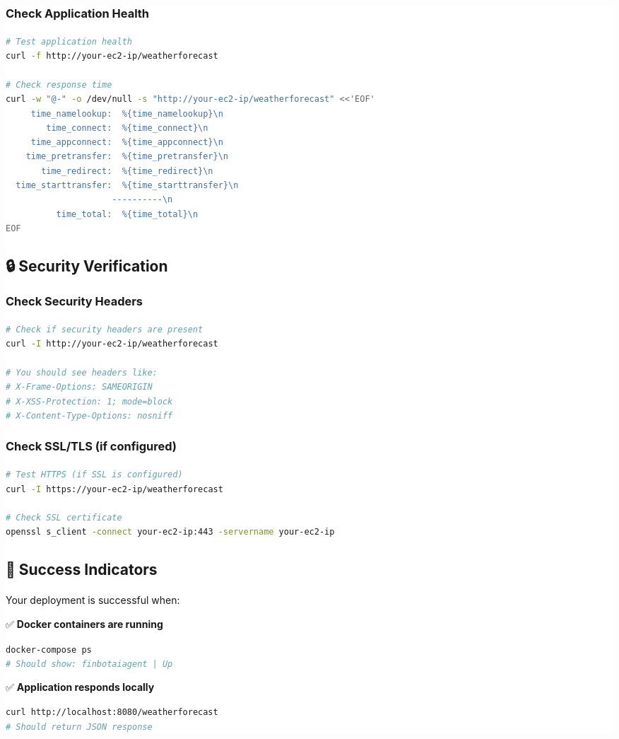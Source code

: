### **Check Application Health**
```bash
# Test application health
curl -f http://your-ec2-ip/weatherforecast

# Check response time
curl -w "@-" -o /dev/null -s "http://your-ec2-ip/weatherforecast" <<'EOF'
     time_namelookup:  %{time_namelookup}\n
        time_connect:  %{time_connect}\n
     time_appconnect:  %{time_appconnect}\n
    time_pretransfer:  %{time_pretransfer}\n
       time_redirect:  %{time_redirect}\n
  time_starttransfer:  %{time_starttransfer}\n
                     ----------\n
          time_total:  %{time_total}\n
EOF
```

## 🔒 Security Verification

### **Check Security Headers**
```bash
# Check if security headers are present
curl -I http://your-ec2-ip/weatherforecast

# You should see headers like:
# X-Frame-Options: SAMEORIGIN
# X-XSS-Protection: 1; mode=block
# X-Content-Type-Options: nosniff
```

### **Check SSL/TLS** (if configured)
```bash
# Test HTTPS (if SSL is configured)
curl -I https://your-ec2-ip/weatherforecast

# Check SSL certificate
openssl s_client -connect your-ec2-ip:443 -servername your-ec2-ip
```

## 🎯 Success Indicators

Your deployment is successful when:

✅ **Docker containers are running**
```bash
docker-compose ps
# Should show: finbotaiagent | Up
```

✅ **Application responds locally**
```bash
curl http://localhost:8080/weatherforecast
# Should return JSON response
```
